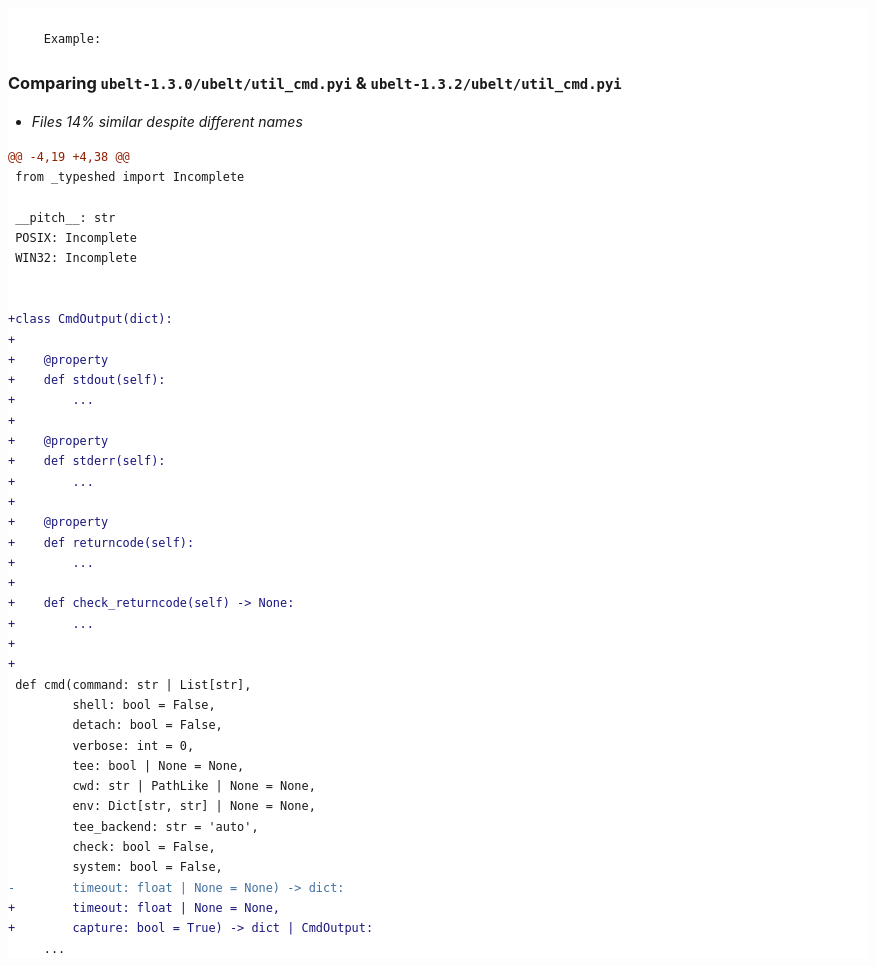 ```diff
 
     Example:
```

### Comparing `ubelt-1.3.0/ubelt/util_cmd.pyi` & `ubelt-1.3.2/ubelt/util_cmd.pyi`

 * *Files 14% similar despite different names*

```diff
@@ -4,19 +4,38 @@
 from _typeshed import Incomplete
 
 __pitch__: str
 POSIX: Incomplete
 WIN32: Incomplete
 
 
+class CmdOutput(dict):
+
+    @property
+    def stdout(self):
+        ...
+
+    @property
+    def stderr(self):
+        ...
+
+    @property
+    def returncode(self):
+        ...
+
+    def check_returncode(self) -> None:
+        ...
+
+
 def cmd(command: str | List[str],
         shell: bool = False,
         detach: bool = False,
         verbose: int = 0,
         tee: bool | None = None,
         cwd: str | PathLike | None = None,
         env: Dict[str, str] | None = None,
         tee_backend: str = 'auto',
         check: bool = False,
         system: bool = False,
-        timeout: float | None = None) -> dict:
+        timeout: float | None = None,
+        capture: bool = True) -> dict | CmdOutput:
     ...
```
